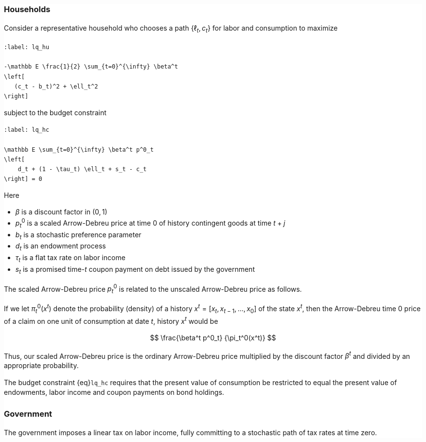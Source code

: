 ### Households

Consider a representative household who chooses a path $\{\ell_t, c_t\}$
for labor and consumption to maximize

```{math}
:label: lq_hu

-\mathbb E \frac{1}{2} \sum_{t=0}^{\infty} \beta^t
\left[
   (c_t - b_t)^2 + \ell_t^2
\right]
```

subject to the budget constraint

```{math}
:label: lq_hc

\mathbb E \sum_{t=0}^{\infty} \beta^t p^0_t
\left[
    d_t + (1 - \tau_t) \ell_t + s_t - c_t
\right] = 0
```

Here

* $\beta$ is a discount factor in $(0, 1)$
* $p_t^0$ is a scaled Arrow-Debreu price at time $0$ of history contingent goods at time $t+j$
* $b_t$ is a stochastic preference parameter
* $d_t$ is an endowment process
* $\tau_t$ is a flat tax rate on labor income
* $s_t$ is a promised time-$t$ coupon payment on debt issued by the government

The scaled Arrow-Debreu price $p^0_t$ is related to the unscaled Arrow-Debreu price as follows.

If we let $\pi^0_t(x^t)$
denote the probability (density) of a history $x^t = [x_t, x_{t-1}, \ldots, x_0]$ of the state $x^t$, then
the Arrow-Debreu time $0$ price of a claim on one unit of consumption at date $t$, history $x^t$ would be

$$
\frac{\beta^t p^0_t} {\pi_t^0(x^t)}
$$

Thus, our scaled Arrow-Debreu price is the ordinary Arrow-Debreu price multiplied by the discount factor $\beta^t$ and divided
by an appropriate probability.

The budget constraint {eq}`lq_hc` requires that the present value of consumption be restricted to equal the present value of endowments, labor income and coupon payments on bond holdings.

### Government

The government imposes a linear tax on labor income, fully committing to a stochastic path of tax rates at time zero.
